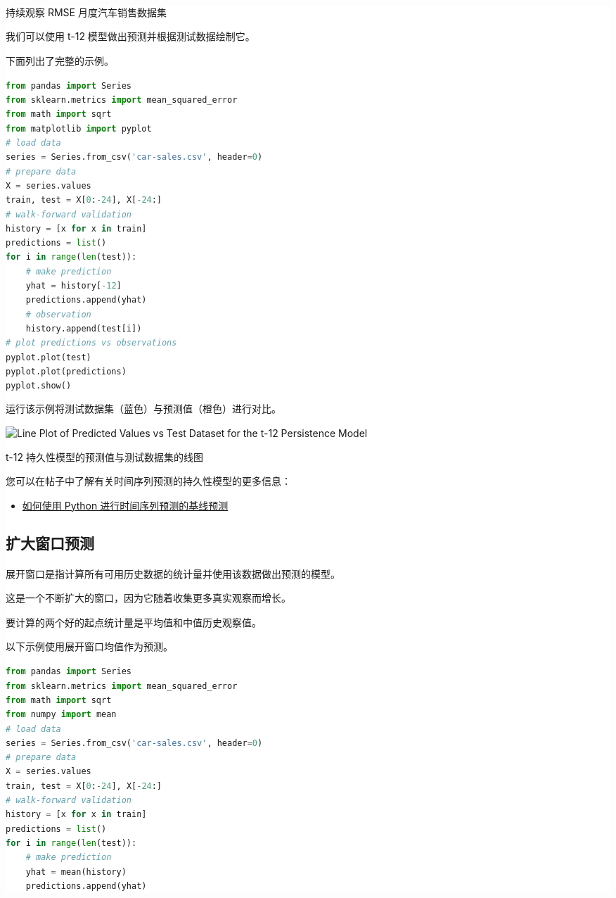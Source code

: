 持续观察 RMSE 月度汽车销售数据集

我们可以使用 t-12 模型做出预测并根据测试数据绘制它。

下面列出了完整的示例。

```py
from pandas import Series
from sklearn.metrics import mean_squared_error
from math import sqrt
from matplotlib import pyplot
# load data
series = Series.from_csv('car-sales.csv', header=0)
# prepare data
X = series.values
train, test = X[0:-24], X[-24:]
# walk-forward validation
history = [x for x in train]
predictions = list()
for i in range(len(test)):
	# make prediction
	yhat = history[-12]
	predictions.append(yhat)
	# observation
	history.append(test[i])
# plot predictions vs observations
pyplot.plot(test)
pyplot.plot(predictions)
pyplot.show()
```

运行该示例将测试数据集（蓝色）与预测值（橙色）进行对比。

![Line Plot of Predicted Values vs Test Dataset for the t-12 Persistence Model](img/65b63ca6ab5d4f48fe2ed0e3f598c8c6.jpg)

t-12 持久性模型的预测值与测试数据集的线图

您可以在帖子中了解有关时间序列预测的持久性模型的更多信息：

*   [如何使用 Python 进行时间序列预测的基线预测](http://machinelearningmastery.com/persistence-time-series-forecasting-with-python/)

## 扩大窗口预测

展开窗口是指计算所有可用历史数据的统计量并使用该数据做出预测的模型。

这是一个不断扩大的窗口，因为它随着收集更多真实观察而增长。

要计算的两个好的起点统计量是平均值和中值历史观察值。

以下示例使用展开窗口均值作为预测。

```py
from pandas import Series
from sklearn.metrics import mean_squared_error
from math import sqrt
from numpy import mean
# load data
series = Series.from_csv('car-sales.csv', header=0)
# prepare data
X = series.values
train, test = X[0:-24], X[-24:]
# walk-forward validation
history = [x for x in train]
predictions = list()
for i in range(len(test)):
	# make prediction
	yhat = mean(history)
	predictions.append(yhat)
```